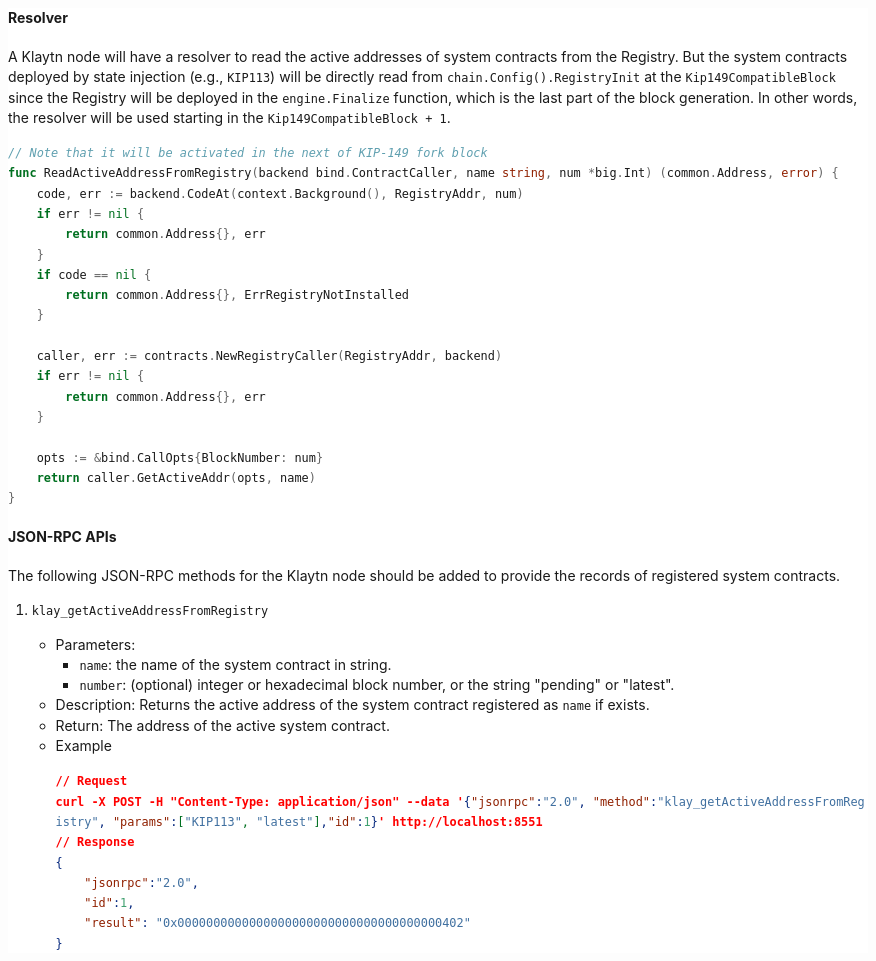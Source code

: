 #### Resolver

A Klaytn node will have a resolver to read the active addresses of system contracts from the Registry. But the system contracts deployed by state injection (e.g., `KIP113`) will be directly read from `chain.Config().RegistryInit` at the `Kip149CompatibleBlock` since the Registry will be deployed in the `engine.Finalize` function, which is the last part of the block generation. In other words, the resolver will be used starting in the `Kip149CompatibleBlock + 1`.

```go
// Note that it will be activated in the next of KIP-149 fork block
func ReadActiveAddressFromRegistry(backend bind.ContractCaller, name string, num *big.Int) (common.Address, error) {
	code, err := backend.CodeAt(context.Background(), RegistryAddr, num)
	if err != nil {
		return common.Address{}, err
	}
	if code == nil {
		return common.Address{}, ErrRegistryNotInstalled
	}

	caller, err := contracts.NewRegistryCaller(RegistryAddr, backend)
	if err != nil {
		return common.Address{}, err
	}

	opts := &bind.CallOpts{BlockNumber: num}
	return caller.GetActiveAddr(opts, name)
}
```

#### JSON-RPC APIs

The following JSON-RPC methods for the Klaytn node should be added to provide the records of registered system contracts.

1. `klay_getActiveAddressFromRegistry`

    - Parameters:
        - `name`: the name of the system contract in string.
        - `number`: (optional) integer or hexadecimal block number, or the string "pending" or "latest".
    - Description: Returns the active address of the system contract registered as `name` if exists.
    - Return: The address of the active system contract.
    - Example
        ```json
        // Request
        curl -X POST -H "Content-Type: application/json" --data '{"jsonrpc":"2.0", "method":"klay_getActiveAddressFromRegistry", "params":["KIP113", "latest"],"id":1}' http://localhost:8551
        // Response
        {
            "jsonrpc":"2.0",
            "id":1,
            "result": "0x0000000000000000000000000000000000000402"
        }
